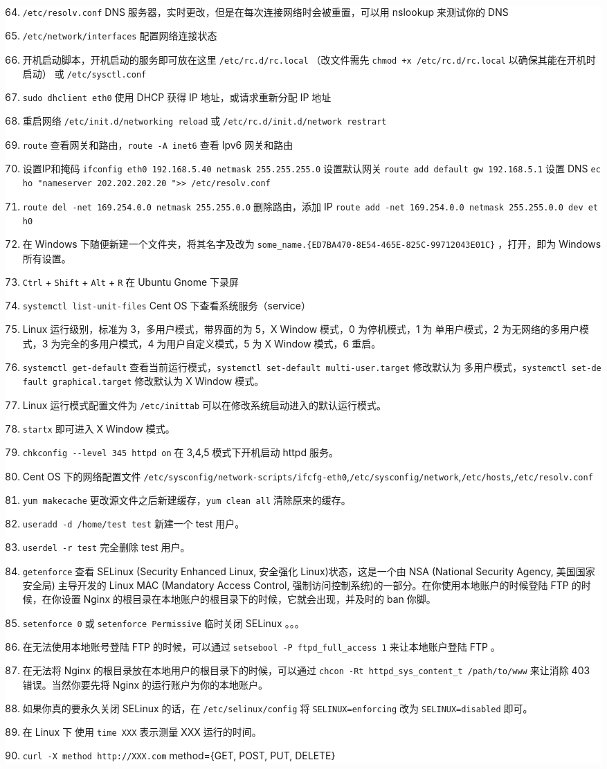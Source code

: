 64. `/etc/resolv.conf`  DNS 服务器，实时更改，但是在每次连接网络时会被重置，可以用 nslookup 来测试你的 DNS

65. `/etc/network/interfaces` 配置网络连接状态

66. 开机启动脚本，开机启动的服务即可放在这里 `/etc/rc.d/rc.local` （改文件需先 `chmod +x /etc/rc.d/rc.local` 以确保其能在开机时启动） 或 `/etc/sysctl.conf`

67. `sudo dhclient eth0` 使用 DHCP 获得 IP 地址，或请求重新分配 IP 地址

68. 重启网络 `/etc/init.d/networking reload` 或 `/etc/rc.d/init.d/network restrart`

67. `route` 查看网关和路由，`route -A inet6` 查看 Ipv6 网关和路由

67. 设置IP和掩码 `ifconfig eth0 192.168.5.40 netmask 255.255.255.0` 设置默认网关 `route add default gw 192.168.5.1` 设置 DNS `echo "nameserver 202.202.202.20 ">> /etc/resolv.conf`

69. `route del -net 169.254.0.0 netmask 255.255.0.0` 删除路由，添加 IP `route add -net 169.254.0.0 netmask 255.255.0.0 dev eth0`

70. 在 Windows 下随便新建一个文件夹，将其名字及改为 `some_name.{ED7BA470-8E54-465E-825C-99712043E01C}` ，打开，即为 Windows 所有设置。

71. `Ctrl` + `Shift` + `Alt` + `R` 在 Ubuntu Gnome 下录屏

72. `systemctl list-unit-files` Cent OS 下查看系统服务（service）

72. Linux 运行级别，标准为 3，多用户模式，带界面的为 5，X Window 模式，0 为停机模式，1 为 单用户模式，2 为无网络的多用户模式，3 为完全的多用户模式，4 为用户自定义模式，5 为 X Window 模式，6 重启。

74. `systemctl get-default` 查看当前运行模式，`systemctl set-default multi-user.target` 修改默认为 多用户模式，`systemctl set-default graphical.target` 修改默认为 X Window 模式。

73. Linux 运行模式配置文件为 `/etc/inittab` 可以在修改系统启动进入的默认运行模式。

74. `startx` 即可进入 X Window 模式。

73. `chkconfig --level 345 httpd on` 在 3,4,5 模式下开机启动 httpd 服务。

74. Cent OS 下的网络配置文件 `/etc/sysconfig/network-scripts/ifcfg-eth0`,`/etc/sysconfig/network`,`/etc/hosts`,`/etc/resolv.conf`

75. `yum makecache` 更改源文件之后新建缓存，`yum clean all` 清除原来的缓存。

76. `useradd -d /home/test test` 新建一个 test 用户。

77. `userdel -r test` 完全删除 test 用户。

78. `getenforce` 查看 SELinux (Security Enhanced Linux, 安全强化 Linux)状态，这是一个由 NSA (National Security Agency, 美国国家安全局) 主导开发的 Linux MAC (Mandatory Access Control, 强制访问控制系统)的一部分。在你使用本地账户的时候登陆 FTP 的时候，在你设置 Nginx 的根目录在本地账户的根目录下的时候，它就会出现，并及时的 ban 你脚。

79. `setenforce 0` 或 `setenforce Permissive` 临时关闭 SELinux 。。。

80. 在无法使用本地账号登陆 FTP 的时候，可以通过 `setsebool -P ftpd_full_access 1` 来让本地账户登陆 FTP 。

81. 在无法将 Nginx 的根目录放在本地用户的根目录下的时候，可以通过 `chcon -Rt httpd_sys_content_t /path/to/www` 来让消除 403 错误。当然你要先将 Nginx 的运行账户为你的本地账户。

82. 如果你真的要永久关闭 SELinux 的话，在 `/etc/selinux/config` 将 `SELINUX=enforcing` 改为 `SELINUX=disabled` 即可。

83. 在 Linux 下 使用 `time XXX` 表示测量 XXX 运行的时间。

84. `curl -X method http://XXX.com` method={GET, POST, PUT, DELETE}
